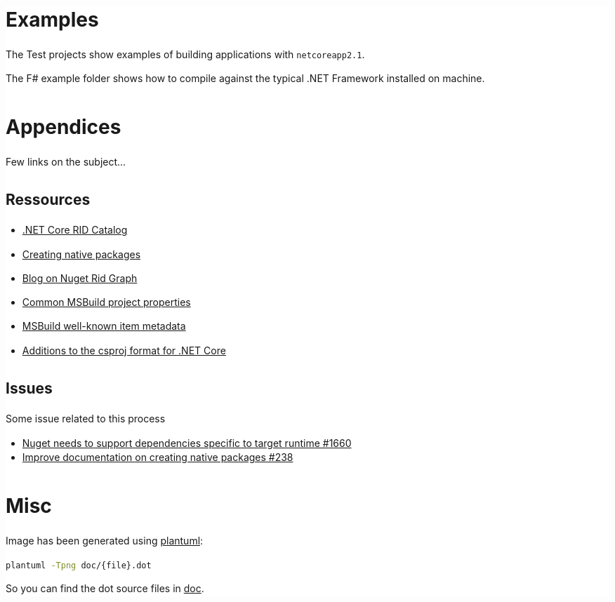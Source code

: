 # Examples
The Test projects show examples of building applications with `netcoreapp2.1`.

The F# example folder shows how to compile against the typical .NET Framework installed on machine.

# Appendices
Few links on the subject...

## Ressources
- [.NET Core RID Catalog](https://docs.microsoft.com/en-us/dotnet/core/rid-catalog)
- [Creating native packages](https://docs.microsoft.com/en-us/nuget/create-packages/native-packages)
- [Blog on Nuget Rid Graph](https://natemcmaster.com/blog/2016/05/19/nuget3-rid-graph/)

- [Common MSBuild project properties](https://docs.microsoft.com/en-us/visualstudio/msbuild/common-msbuild-project-properties?view=vs-2017)
- [MSBuild well-known item metadata](https://docs.microsoft.com/en-us/visualstudio/msbuild/msbuild-well-known-item-metadata?view=vs-2017)
- [Additions to the csproj format for .NET Core](https://docs.microsoft.com/en-us/dotnet/core/tools/csproj)

## Issues
Some issue related to this process
- [Nuget needs to support dependencies specific to target runtime #1660](https://github.com/NuGet/Home/issues/1660)
- [Improve documentation on creating native packages #238](https://github.com/NuGet/docs.microsoft.com-nuget/issues/238)

# Misc
Image has been generated using [plantuml](http://plantuml.com/):
```bash
plantuml -Tpng doc/{file}.dot
```
So you can find the dot source files in [doc](doc).
